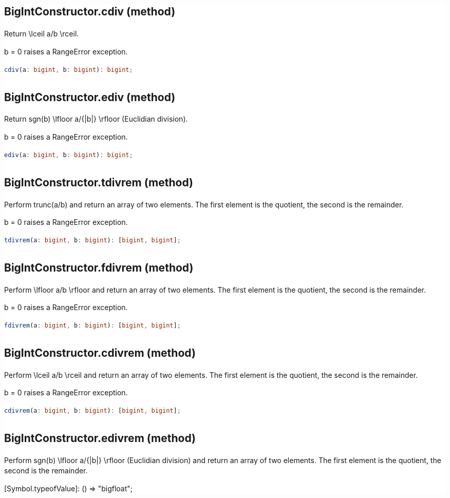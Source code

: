 ## BigIntConstructor.cdiv (method)

Return \lceil a/b \rceil.

b = 0 raises a RangeError exception.

```ts
cdiv(a: bigint, b: bigint): bigint;
```

## BigIntConstructor.ediv (method)

Return sgn(b) \lfloor a/{|b|} \rfloor (Euclidian division).

b = 0 raises a RangeError exception.

```ts
ediv(a: bigint, b: bigint): bigint;
```

## BigIntConstructor.tdivrem (method)

Perform trunc(a/b) and return an array of two elements. The first element
is the quotient, the second is the remainder.

b = 0 raises a RangeError exception.

```ts
tdivrem(a: bigint, b: bigint): [bigint, bigint];
```

## BigIntConstructor.fdivrem (method)

Perform \lfloor a/b \rfloor and return an array of two elements. The first
element is the quotient, the second is the remainder.

b = 0 raises a RangeError exception.

```ts
fdivrem(a: bigint, b: bigint): [bigint, bigint];
```

## BigIntConstructor.cdivrem (method)

Perform \lceil a/b \rceil and return an array of two elements. The first
element is the quotient, the second is the remainder.

b = 0 raises a RangeError exception.

```ts
cdivrem(a: bigint, b: bigint): [bigint, bigint];
```

## BigIntConstructor.edivrem (method)

Perform sgn(b) \lfloor a/{|b|} \rfloor (Euclidian division) and return an
array of two elements. The first element is the quotient, the second is
the remainder.


  [Symbol.operatorSet]: OperatorSet;
  [Symbol.operatorSet]: OperatorSet;
  [Symbol.operatorSet]: OperatorSet;
  [Symbol.operatorSet]: OperatorSet;
  [Symbol.typeofValue]: () => "bigfloat";